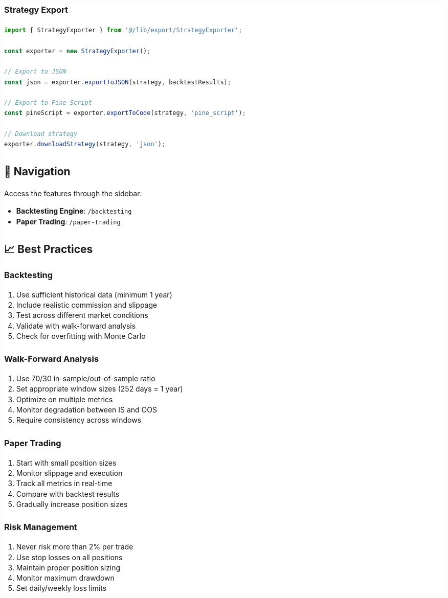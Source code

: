 ### Strategy Export

```javascript
import { StrategyExporter } from '@/lib/export/StrategyExporter';

const exporter = new StrategyExporter();

// Export to JSON
const json = exporter.exportToJSON(strategy, backtestResults);

// Export to Pine Script
const pineScript = exporter.exportToCode(strategy, 'pine_script');

// Download strategy
exporter.downloadStrategy(strategy, 'json');
```

## 🎯 Navigation

Access the features through the sidebar:
- **Backtesting Engine**: `/backtesting`
- **Paper Trading**: `/paper-trading`

## 📈 Best Practices

### Backtesting
1. Use sufficient historical data (minimum 1 year)
2. Include realistic commission and slippage
3. Test across different market conditions
4. Validate with walk-forward analysis
5. Check for overfitting with Monte Carlo

### Walk-Forward Analysis
1. Use 70/30 in-sample/out-of-sample ratio
2. Set appropriate window sizes (252 days = 1 year)
3. Optimize on multiple metrics
4. Monitor degradation between IS and OOS
5. Require consistency across windows

### Paper Trading
1. Start with small position sizes
2. Monitor slippage and execution
3. Track all metrics in real-time
4. Compare with backtest results
5. Gradually increase position sizes

### Risk Management
1. Never risk more than 2% per trade
2. Use stop losses on all positions
3. Maintain proper position sizing
4. Monitor maximum drawdown
5. Set daily/weekly loss limits
